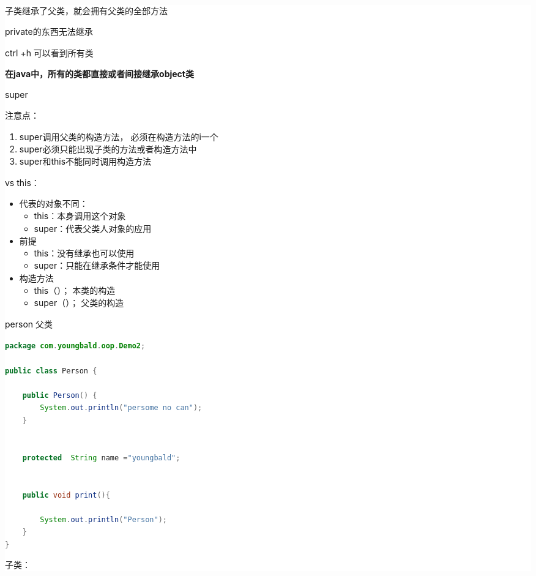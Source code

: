 

子类继承了父类，就会拥有父类的全部方法

private的东西无法继承

ctrl +h 可以看到所有类

**在java中，所有的类都直接或者间接继承object类**



super

注意点：

1. super调用父类的构造方法， 必须在构造方法的i一个
2. super必须只能出现子类的方法或者构造方法中
3. super和this不能同时调用构造方法



vs this：

- 代表的对象不同：
  - this：本身调用这个对象
  - super：代表父类人对象的应用
- 前提
  - this：没有继承也可以使用
  - super：只能在继承条件才能使用
- 构造方法
  - this（）； 本类的构造
  - super（）； 父类的构造

person 父类

```java
package com.youngbald.oop.Demo2;

public class Person {

    public Person() {
        System.out.println("persome no can");
    }


    protected  String name ="youngbald";


    public void print(){

        System.out.println("Person");
    }
}
```





子类：

